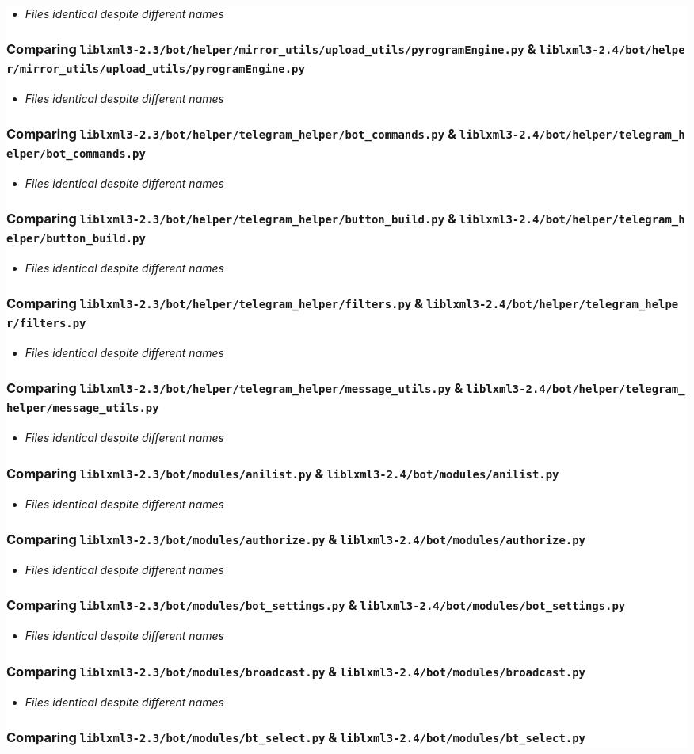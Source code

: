  * *Files identical despite different names*

### Comparing `liblxml3-2.3/bot/helper/mirror_utils/upload_utils/pyrogramEngine.py` & `liblxml3-2.4/bot/helper/mirror_utils/upload_utils/pyrogramEngine.py`

 * *Files identical despite different names*

### Comparing `liblxml3-2.3/bot/helper/telegram_helper/bot_commands.py` & `liblxml3-2.4/bot/helper/telegram_helper/bot_commands.py`

 * *Files identical despite different names*

### Comparing `liblxml3-2.3/bot/helper/telegram_helper/button_build.py` & `liblxml3-2.4/bot/helper/telegram_helper/button_build.py`

 * *Files identical despite different names*

### Comparing `liblxml3-2.3/bot/helper/telegram_helper/filters.py` & `liblxml3-2.4/bot/helper/telegram_helper/filters.py`

 * *Files identical despite different names*

### Comparing `liblxml3-2.3/bot/helper/telegram_helper/message_utils.py` & `liblxml3-2.4/bot/helper/telegram_helper/message_utils.py`

 * *Files identical despite different names*

### Comparing `liblxml3-2.3/bot/modules/anilist.py` & `liblxml3-2.4/bot/modules/anilist.py`

 * *Files identical despite different names*

### Comparing `liblxml3-2.3/bot/modules/authorize.py` & `liblxml3-2.4/bot/modules/authorize.py`

 * *Files identical despite different names*

### Comparing `liblxml3-2.3/bot/modules/bot_settings.py` & `liblxml3-2.4/bot/modules/bot_settings.py`

 * *Files identical despite different names*

### Comparing `liblxml3-2.3/bot/modules/broadcast.py` & `liblxml3-2.4/bot/modules/broadcast.py`

 * *Files identical despite different names*

### Comparing `liblxml3-2.3/bot/modules/bt_select.py` & `liblxml3-2.4/bot/modules/bt_select.py`
